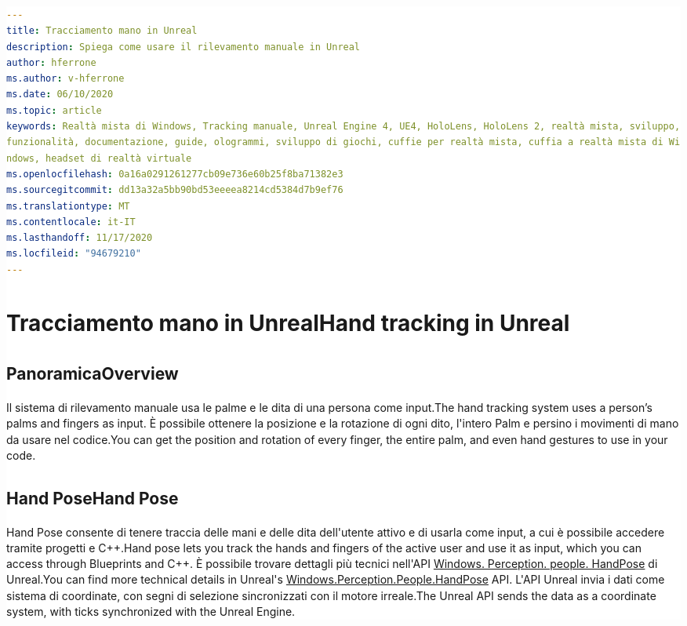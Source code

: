 ```yaml
---
title: Tracciamento mano in Unreal
description: Spiega come usare il rilevamento manuale in Unreal
author: hferrone
ms.author: v-hferrone
ms.date: 06/10/2020
ms.topic: article
keywords: Realtà mista di Windows, Tracking manuale, Unreal Engine 4, UE4, HoloLens, HoloLens 2, realtà mista, sviluppo, funzionalità, documentazione, guide, ologrammi, sviluppo di giochi, cuffie per realtà mista, cuffia a realtà mista di Windows, headset di realtà virtuale
ms.openlocfilehash: 0a16a0291261277cb09e736e60b25f8ba71382e3
ms.sourcegitcommit: dd13a32a5bb90bd53eeeea8214cd5384d7b9ef76
ms.translationtype: MT
ms.contentlocale: it-IT
ms.lasthandoff: 11/17/2020
ms.locfileid: "94679210"
---
```

# <a name="hand-tracking-in-unreal"></a><span data-ttu-id="ddef2-104">Tracciamento mano in Unreal</span><span class="sxs-lookup"><span data-stu-id="ddef2-104">Hand tracking in Unreal</span></span>

## <a name="overview"></a><span data-ttu-id="ddef2-105">Panoramica</span><span class="sxs-lookup"><span data-stu-id="ddef2-105">Overview</span></span>

<span data-ttu-id="ddef2-106">Il sistema di rilevamento manuale usa le palme e le dita di una persona come input.</span><span class="sxs-lookup"><span data-stu-id="ddef2-106">The hand tracking system uses a person’s palms and fingers as input.</span></span> <span data-ttu-id="ddef2-107">È possibile ottenere la posizione e la rotazione di ogni dito, l'intero Palm e persino i movimenti di mano da usare nel codice.</span><span class="sxs-lookup"><span data-stu-id="ddef2-107">You can get the position and rotation of every finger, the entire palm, and even hand gestures to use in your code.</span></span> 

## <a name="hand-pose"></a><span data-ttu-id="ddef2-108">Hand Pose</span><span class="sxs-lookup"><span data-stu-id="ddef2-108">Hand Pose</span></span>

<span data-ttu-id="ddef2-109">Hand Pose consente di tenere traccia delle mani e delle dita dell'utente attivo e di usarla come input, a cui è possibile accedere tramite progetti e C++.</span><span class="sxs-lookup"><span data-stu-id="ddef2-109">Hand pose lets you track the hands and fingers of the active user and use it as input, which you can access through Blueprints and C++.</span></span> <span data-ttu-id="ddef2-110">È possibile trovare dettagli più tecnici nell'API [Windows. Perception. people. HandPose](https://docs.microsoft.com/uwp/api/windows.perception.people.handpose) di Unreal.</span><span class="sxs-lookup"><span data-stu-id="ddef2-110">You can find more technical details in Unreal's [Windows.Perception.People.HandPose](https://docs.microsoft.com/uwp/api/windows.perception.people.handpose) API.</span></span> <span data-ttu-id="ddef2-111">L'API Unreal invia i dati come sistema di coordinate, con segni di selezione sincronizzati con il motore irreale.</span><span class="sxs-lookup"><span data-stu-id="ddef2-111">The Unreal API sends the data as a coordinate system, with ticks synchronized with the Unreal Engine.</span></span>
